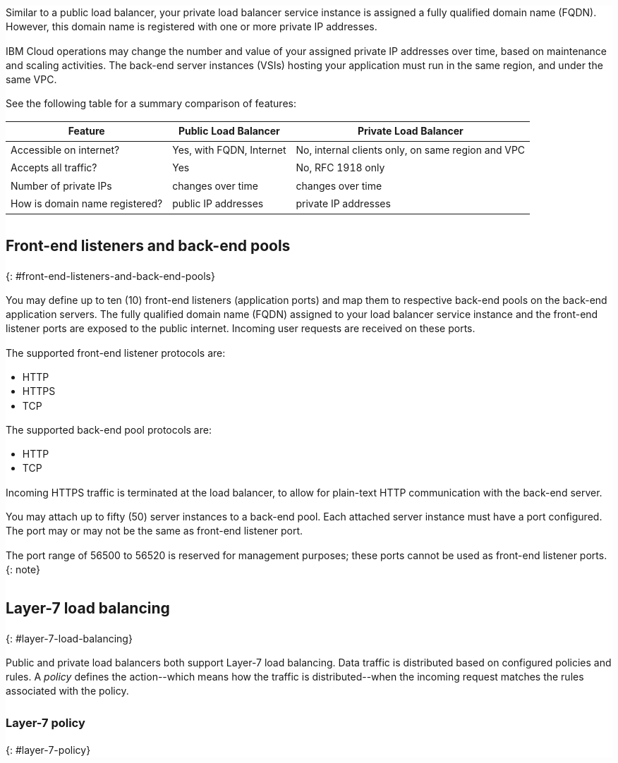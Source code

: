 Similar to a public load balancer, your private load balancer service instance is assigned a fully qualified domain name (FQDN). However, this domain name is registered with one or more private IP addresses.

IBM Cloud operations may change the number and value of your assigned private IP addresses over time, based on maintenance and scaling activities. The back-end server instances (VSIs) hosting your application must run in the same region, and under the same VPC.

See the following table for a summary comparison of features:

| Feature | Public Load Balancer | Private Load Balancer |
|--------|-------|-------|
| Accessible on internet? |  Yes, with FQDN, Internet | No, internal clients only, on same region and VPC |
| Accepts all traffic? | Yes | No, RFC 1918 only |
| Number of private IPs | changes over time | changes over time |
| How is domain name registered? | public IP addresses | private IP addresses |

## Front-end listeners and back-end pools
{: #front-end-listeners-and-back-end-pools}

You may define up to ten (10) front-end listeners (application ports) and map them to respective back-end pools on the back-end application servers. The fully qualified domain name (FQDN) assigned to your load balancer service instance and the front-end listener ports are exposed to the public internet. Incoming user requests are received on these ports.

The supported front-end listener protocols are:
* HTTP
* HTTPS
* TCP

The supported back-end pool protocols are:
* HTTP
* TCP

Incoming HTTPS traffic is terminated at the load balancer, to allow for plain-text HTTP communication with the back-end server.

You may attach up to fifty (50) server instances to a back-end pool. Each attached server instance must have a port configured. The port may or may not be the same as front-end listener port.

The port range of 56500 to 56520 is reserved for management purposes; these ports cannot be used as front-end listener ports.
{: note}

## Layer-7 load balancing
{: #layer-7-load-balancing}

Public and private load balancers both support Layer-7 load balancing. Data traffic is distributed based on configured policies and rules. A _policy_ defines the action--which means how the traffic is distributed--when the incoming request matches the rules associated with the policy.

### Layer-7 policy
{: #layer-7-policy}
